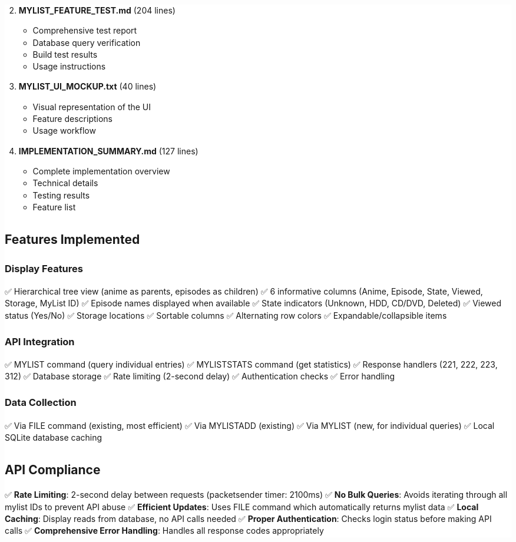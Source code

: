 2. **MYLIST_FEATURE_TEST.md** (204 lines)
   - Comprehensive test report
   - Database query verification
   - Build test results
   - Usage instructions

3. **MYLIST_UI_MOCKUP.txt** (40 lines)
   - Visual representation of the UI
   - Feature descriptions
   - Usage workflow

4. **IMPLEMENTATION_SUMMARY.md** (127 lines)
   - Complete implementation overview
   - Technical details
   - Testing results
   - Feature list

## Features Implemented

### Display Features
✅ Hierarchical tree view (anime as parents, episodes as children)
✅ 6 informative columns (Anime, Episode, State, Viewed, Storage, MyList ID)
✅ Episode names displayed when available
✅ State indicators (Unknown, HDD, CD/DVD, Deleted)
✅ Viewed status (Yes/No)
✅ Storage locations
✅ Sortable columns
✅ Alternating row colors
✅ Expandable/collapsible items

### API Integration
✅ MYLIST command (query individual entries)
✅ MYLISTSTATS command (get statistics)
✅ Response handlers (221, 222, 223, 312)
✅ Database storage
✅ Rate limiting (2-second delay)
✅ Authentication checks
✅ Error handling

### Data Collection
✅ Via FILE command (existing, most efficient)
✅ Via MYLISTADD (existing)
✅ Via MYLIST (new, for individual queries)
✅ Local SQLite database caching

## API Compliance

✅ **Rate Limiting**: 2-second delay between requests (packetsender timer: 2100ms)
✅ **No Bulk Queries**: Avoids iterating through all mylist IDs to prevent API abuse
✅ **Efficient Updates**: Uses FILE command which automatically returns mylist data
✅ **Local Caching**: Display reads from database, no API calls needed
✅ **Proper Authentication**: Checks login status before making API calls
✅ **Comprehensive Error Handling**: Handles all response codes appropriately
